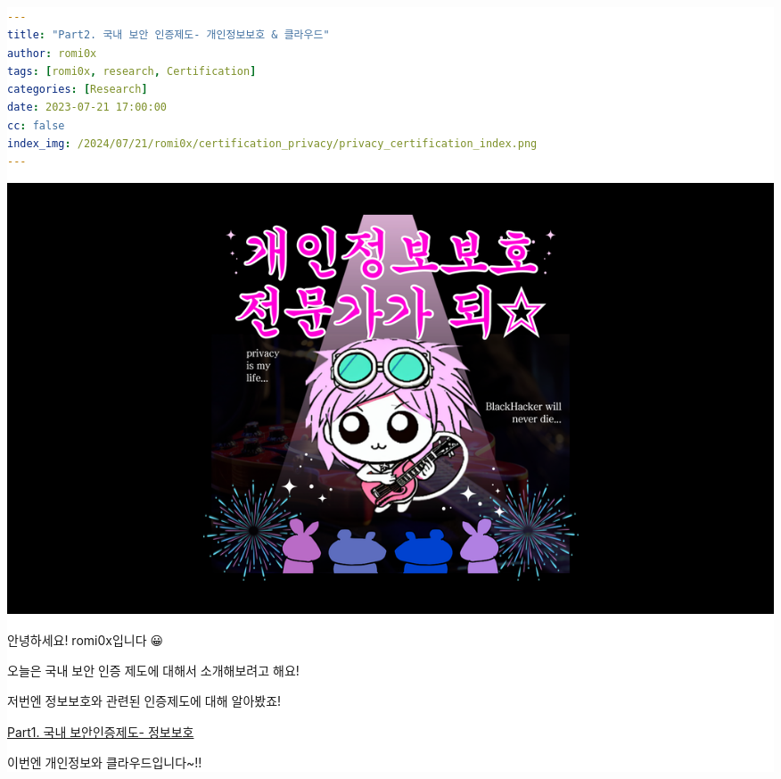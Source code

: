 ```yaml
---
title: "Part2. 국내 보안 인증제도- 개인정보보호 & 클라우드"
author: romi0x
tags: [romi0x, research, Certification]
categories: [Research]
date: 2023-07-21 17:00:00
cc: false
index_img: /2024/07/21/romi0x/certification_privacy/privacy_certification_index.png
---
```

![사진](certification_privacy/privacy_certification_index.png)

안녕하세요! romi0x입니다 😀

오늘은 국내 보안 인증 제도에 대해서 소개해보려고 해요!

저번엔 정보보호와 관련된 인증제도에 대해 알아봤죠!

[Part1. 국내 보안인증제도- 정보보호](https://hackyboiz.github.io/2024/07/07/romi0x/certification_security/)

이번엔 개인정보와 클라우드입니다~!!
